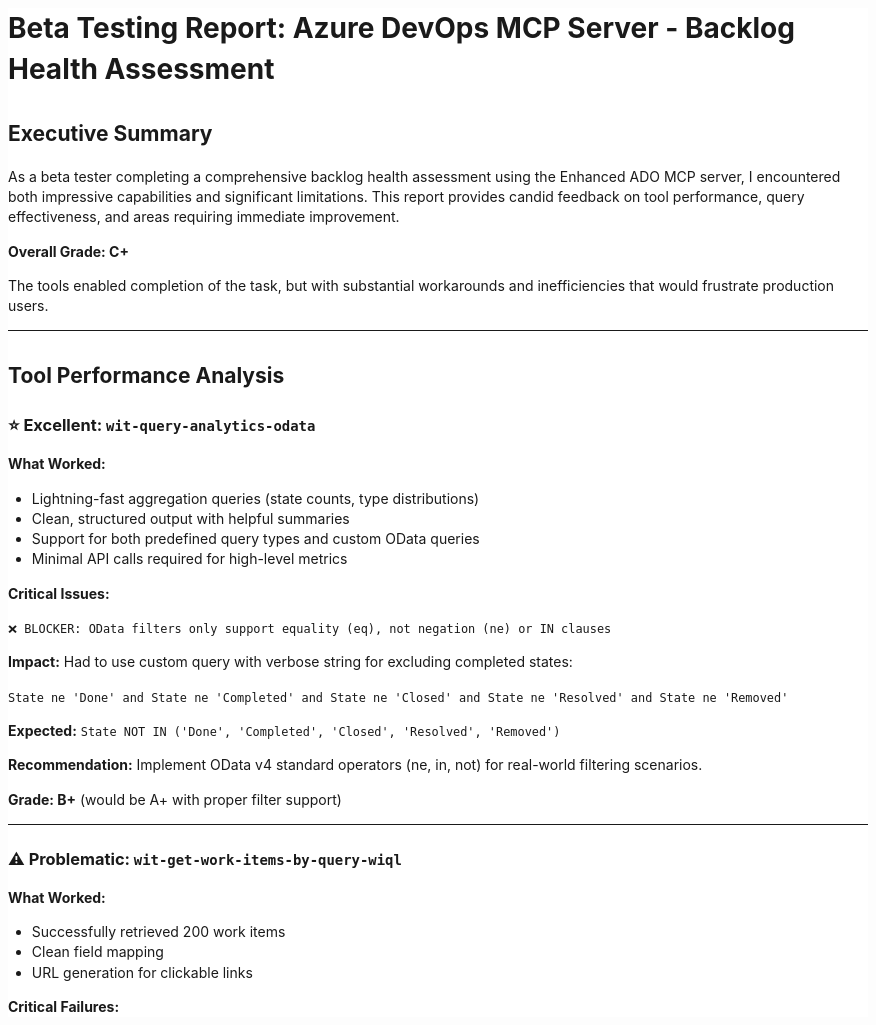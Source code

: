 # Beta Testing Report: Azure DevOps MCP Server - Backlog Health Assessment

## Executive Summary

As a beta tester completing a comprehensive backlog health assessment using the Enhanced ADO MCP server, I encountered both impressive capabilities and significant limitations. This report provides candid feedback on tool performance, query effectiveness, and areas requiring immediate improvement.

**Overall Grade: C+**

The tools enabled completion of the task, but with substantial workarounds and inefficiencies that would frustrate production users.

---

## Tool Performance Analysis

### ⭐ **Excellent: `wit-query-analytics-odata`**

**What Worked:**
- Lightning-fast aggregation queries (state counts, type distributions)
- Clean, structured output with helpful summaries
- Support for both predefined query types and custom OData queries
- Minimal API calls required for high-level metrics

**Critical Issues:**
```
❌ BLOCKER: OData filters only support equality (eq), not negation (ne) or IN clauses
```

**Impact:** Had to use custom query with verbose string for excluding completed states:
```
State ne 'Done' and State ne 'Completed' and State ne 'Closed' and State ne 'Resolved' and State ne 'Removed'
```

**Expected:** `State NOT IN ('Done', 'Completed', 'Closed', 'Resolved', 'Removed')`

**Recommendation:** Implement OData v4 standard operators (ne, in, not) for real-world filtering scenarios.

**Grade: B+** (would be A+ with proper filter support)

---

### ⚠️ **Problematic: `wit-get-work-items-by-query-wiql`**

**What Worked:**
- Successfully retrieved 200 work items
- Clean field mapping
- URL generation for clickable links

**Critical Failures:**
